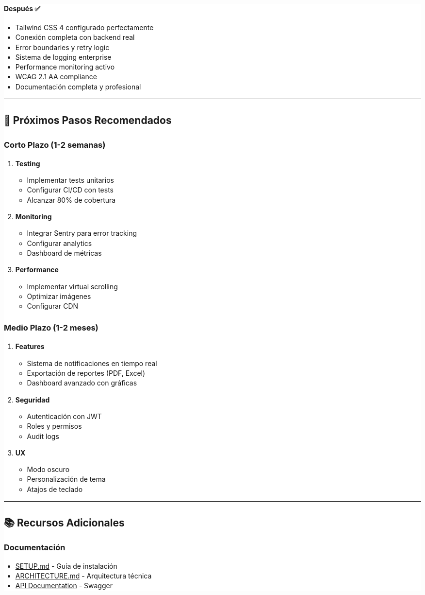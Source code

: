 #### Después ✅
- Tailwind CSS 4 configurado perfectamente
- Conexión completa con backend real
- Error boundaries y retry logic
- Sistema de logging enterprise
- Performance monitoring activo
- WCAG 2.1 AA compliance
- Documentación completa y profesional

---

## 🎯 Próximos Pasos Recomendados

### Corto Plazo (1-2 semanas)

1. **Testing**
   - Implementar tests unitarios
   - Configurar CI/CD con tests
   - Alcanzar 80% de cobertura

2. **Monitoring**
   - Integrar Sentry para error tracking
   - Configurar analytics
   - Dashboard de métricas

3. **Performance**
   - Implementar virtual scrolling
   - Optimizar imágenes
   - Configurar CDN

### Medio Plazo (1-2 meses)

1. **Features**
   - Sistema de notificaciones en tiempo real
   - Exportación de reportes (PDF, Excel)
   - Dashboard avanzado con gráficas

2. **Seguridad**
   - Autenticación con JWT
   - Roles y permisos
   - Audit logs

3. **UX**
   - Modo oscuro
   - Personalización de tema
   - Atajos de teclado

---

## 📚 Recursos Adicionales

### Documentación
- [SETUP.md](./SETUP.md) - Guía de instalación
- [ARCHITECTURE.md](./ARCHITECTURE.md) - Arquitectura técnica
- [API Documentation](http://localhost:3000/api-docs) - Swagger
